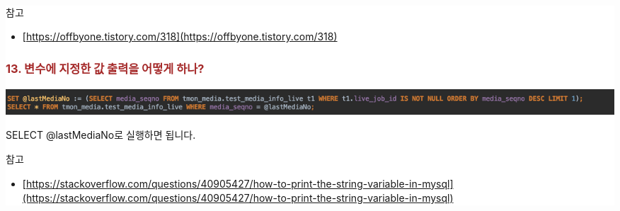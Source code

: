 참고
* [https://offbyone.tistory.com/318](https://offbyone.tistory.com/318)

### <span style="color:brown">13. 변수에 지정한 값 출력을 어떻게 하나?</span>

![](images/20190925/image_3.png)

SELECT @lastMediaNo로 실행하면 됩니다.

참고
* [https://stackoverflow.com/questions/40905427/how-to-print-the-string-variable-in-mysql](https://stackoverflow.com/questions/40905427/how-to-print-the-string-variable-in-mysql)
